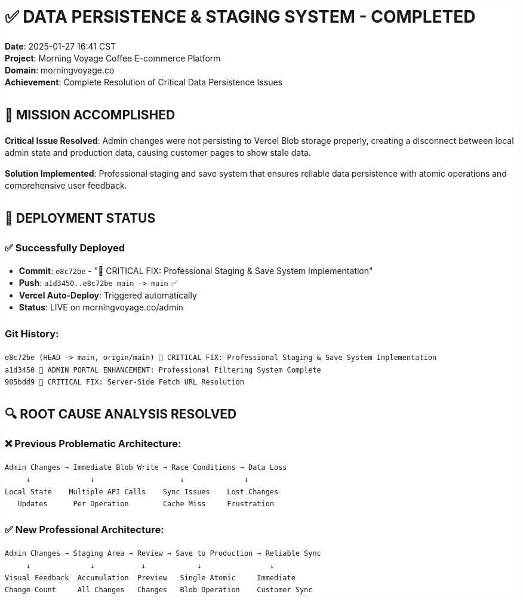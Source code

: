 # ✅ DATA PERSISTENCE & STAGING SYSTEM - COMPLETED

**Date**: 2025-01-27 16:41 CST  
**Project**: Morning Voyage Coffee E-commerce Platform  
**Domain**: morningvoyage.co  
**Achievement**: Complete Resolution of Critical Data Persistence Issues

## 🎯 MISSION ACCOMPLISHED

**Critical Issue Resolved**: Admin changes were not persisting to Vercel Blob storage properly, creating a disconnect between local admin state and production data, causing customer pages to show stale data.

**Solution Implemented**: Professional staging and save system that ensures reliable data persistence with atomic operations and comprehensive user feedback.

## 🚀 DEPLOYMENT STATUS

### ✅ Successfully Deployed
- **Commit**: `e8c72be` - "🚨 CRITICAL FIX: Professional Staging & Save System Implementation"
- **Push**: `a1d3450..e8c72be main -> main` ✅
- **Vercel Auto-Deploy**: Triggered automatically
- **Status**: LIVE on morningvoyage.co/admin

### Git History:
```
e8c72be (HEAD -> main, origin/main) 🚨 CRITICAL FIX: Professional Staging & Save System Implementation
a1d3450 🚀 ADMIN PORTAL ENHANCEMENT: Professional Filtering System Complete
905bdd9 🚨 CRITICAL FIX: Server-Side Fetch URL Resolution
```

## 🔍 ROOT CAUSE ANALYSIS RESOLVED

### ❌ **Previous Problematic Architecture**:
```
Admin Changes → Immediate Blob Write → Race Conditions → Data Loss
     ↓              ↓                    ↓              ↓
Local State    Multiple API Calls    Sync Issues    Lost Changes
   Updates      Per Operation        Cache Miss     Frustration
```

### ✅ **New Professional Architecture**:
```
Admin Changes → Staging Area → Review → Save to Production → Reliable Sync
     ↓              ↓           ↓            ↓                ↓
Visual Feedback  Accumulation  Preview   Single Atomic     Immediate
Change Count     All Changes   Changes   Blob Operation    Customer Sync
```
